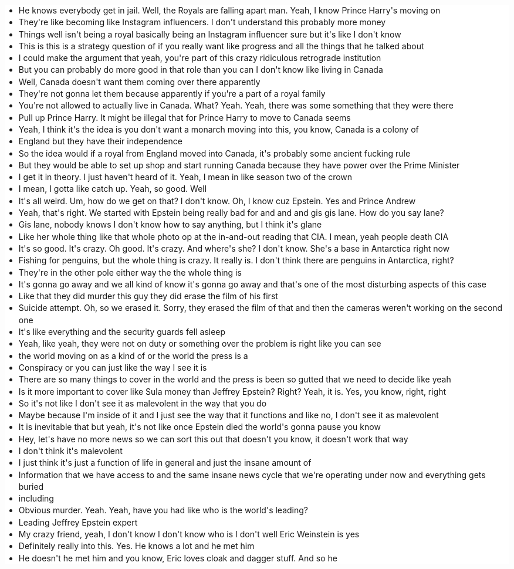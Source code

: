 *  He knows everybody get in jail. Well, the Royals are falling apart man. Yeah, I know Prince Harry's moving on
*  They're like becoming like Instagram influencers. I don't understand this probably more money
*  Things well isn't being a royal basically being an Instagram influencer sure but it's like I don't know
*  This is this is a strategy question of if you really want like progress and all the things that he talked about
*  I could make the argument that yeah, you're part of this crazy ridiculous retrograde institution
*  But you can probably do more good in that role than you can I don't know like living in Canada
*  Well, Canada doesn't want them coming over there apparently
*  They're not gonna let them because apparently if you're a part of a royal family
*  You're not allowed to actually live in Canada. What? Yeah. Yeah, there was some something that they were there
*  Pull up Prince Harry. It might be illegal that for Prince Harry to move to Canada seems
*  Yeah, I think it's the idea is you don't want a monarch moving into this, you know, Canada is a colony of
*  England but they have their independence
*  So the idea would if a royal from England moved into Canada, it's probably some ancient fucking rule
*  But they would be able to set up shop and start running Canada because they have power over the Prime Minister
*  I get it in theory. I just haven't heard of it. Yeah, I mean in like season two of the crown
*  I mean, I gotta like catch up. Yeah, so good. Well
*  It's all weird. Um, how do we get on that? I don't know. Oh, I know cuz Epstein. Yes and Prince Andrew
*  Yeah, that's right. We started with Epstein being really bad for and and and gis gis lane. How do you say lane?
*  Gis lane, nobody knows I don't know how to say anything, but I think it's glane
*  Like her whole thing like that whole photo op at the in-and-out reading that CIA. I mean, yeah people death CIA
*  It's so good. It's crazy. Oh good. It's crazy. And where's she? I don't know. She's a base in Antarctica right now
*  Fishing for penguins, but the whole thing is crazy. It really is. I don't think there are penguins in Antarctica, right?
*  They're in the other pole either way the the whole thing is
*  It's gonna go away and we all kind of know it's gonna go away and that's one of the most disturbing aspects of this case
*  Like that they did murder this guy they did erase the film of his first
*  Suicide attempt. Oh, so we erased it. Sorry, they erased the film of that and then the cameras weren't working on the second one
*  It's like everything and the security guards fell asleep
*  Yeah, like yeah, they were not on duty or something over the problem is right like you can see
*  the world moving on as a kind of or the world the press is a
*  Conspiracy or you can just like the way I see it is
*  There are so many things to cover in the world and the press is been so gutted that we need to decide like yeah
*  Is it more important to cover like Sula money than Jeffrey Epstein? Right? Yeah, it is. Yes, you know, right, right
*  So it's not like I don't see it as malevolent in the way that you do
*  Maybe because I'm inside of it and I just see the way that it functions and like no, I don't see it as malevolent
*  It is inevitable that but yeah, it's not like once Epstein died the world's gonna pause you know
*  Hey, let's have no more news so we can sort this out that doesn't you know, it doesn't work that way
*  I don't think it's malevolent
*  I just think it's just a function of life in general and just the insane amount of
*  Information that we have access to and the same insane news cycle that we're operating under now and everything gets buried
*  including
*  Obvious murder. Yeah. Yeah, have you had like who is the world's leading?
*  Leading Jeffrey Epstein expert
*  My crazy friend, yeah, I don't know I don't know who is I don't well Eric Weinstein is yes
*  Definitely really into this. Yes. He knows a lot and he met him
*  He doesn't he met him and you know, Eric loves cloak and dagger stuff. And so he